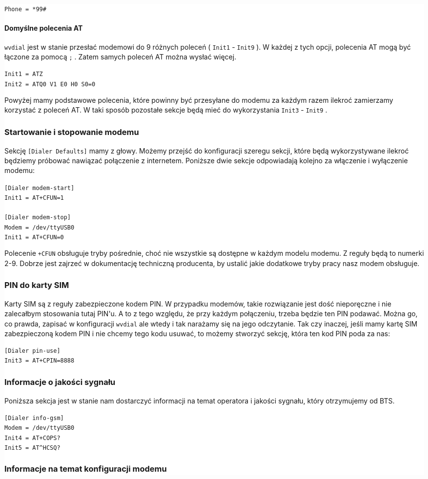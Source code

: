     Phone = *99#

#### Domyślne polecenia AT

`wvdial` jest w stanie przesłać modemowi do 9 różnych poleceń ( `Init1` - `Init9` ). W każdej z tych
opcji, polecenia AT mogą być łączone za pomocą `;` . Zatem samych poleceń AT można wysłać więcej.

    Init1 = ATZ
    Init2 = ATQ0 V1 E0 H0 S0=0

Powyżej mamy podstawowe polecenia, które powinny być przesyłane do modemu za każdym razem ilekroć
zamierzamy korzystać z poleceń AT. W taki sposób pozostałe sekcje będą mieć do wykorzystania
`Init3` - `Init9` .

### Startowanie i stopowanie modemu

Sekcję `[Dialer Defaults]` mamy z głowy. Możemy przejść do konfiguracji szeregu sekcji, które będą
wykorzystywane ilekroć będziemy próbować nawiązać połączenie z internetem. Poniższe dwie sekcje
odpowiadają kolejno za włączenie i wyłączenie modemu:

    [Dialer modem-start]
    Init1 = AT+CFUN=1

    [Dialer modem-stop]
    Modem = /dev/ttyUSB0
    Init1 = AT+CFUN=0

Polecenie `+CFUN` obsługuje tryby pośrednie, choć nie wszystkie są dostępne w każdym modelu modemu.
Z reguły będą to numerki 2-9. Dobrze jest zajrzeć w dokumentację techniczną producenta, by ustalić
jakie dodatkowe tryby pracy nasz modem obsługuje.

### PIN do karty SIM

Karty SIM są z reguły zabezpieczone kodem PIN. W przypadku modemów, takie rozwiązanie jest dość
nieporęczne i nie zalecałbym stosowania tutaj PIN'u. A to z tego względu, że przy każdym połączeniu,
trzeba będzie ten PIN podawać. Można go, co prawda, zapisać w konfiguracji `wvdial` ale wtedy i tak
narażamy się na jego odczytanie. Tak czy inaczej, jeśli mamy kartę SIM zabezpieczoną kodem PIN i nie
chcemy tego kodu usuwać, to możemy stworzyć sekcję, która ten kod PIN poda za nas:

    [Dialer pin-use]
    Init3 = AT+CPIN=8888

### Informacje o jakości sygnału

Poniższa sekcja jest w stanie nam dostarczyć informacji na temat operatora i jakości sygnału, który
otrzymujemy od BTS.

    [Dialer info-gsm]
    Modem = /dev/ttyUSB0
    Init4 = AT+COPS?
    Init5 = AT^HCSQ?

### Informacje na temat konfiguracji modemu
